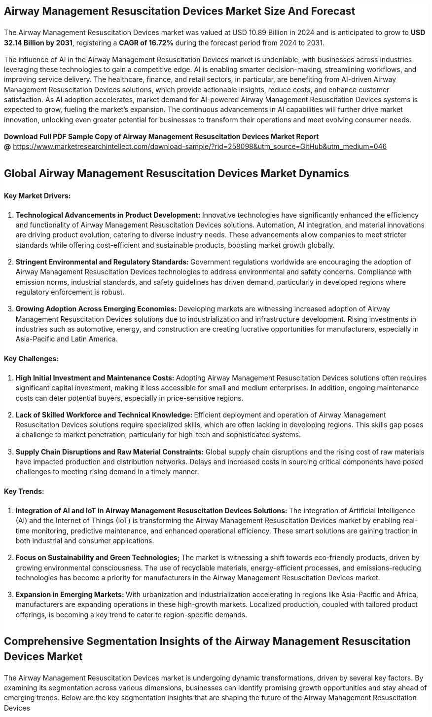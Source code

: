 <h2>Airway Management Resuscitation Devices Market Size And Forecast</h2><p>The Airway Management Resuscitation Devices market was valued at USD 10.89 Billion in 2024 and is anticipated to grow to <strong>USD 32.14 Billion by 2031</strong>, registering a <strong>CAGR of 16.72%</strong> during the forecast period from 2024 to 2031.</p><p>The influence of AI in the Airway Management Resuscitation Devices market is undeniable, with businesses across industries leveraging these technologies to gain a competitive edge. AI is enabling smarter decision-making, streamlining workflows, and improving service delivery. The healthcare, finance, and retail sectors, in particular, are benefiting from AI-driven Airway Management Resuscitation Devices solutions, which provide actionable insights, reduce costs, and enhance customer satisfaction. As AI adoption accelerates, market demand for AI-powered Airway Management Resuscitation Devices systems is expected to grow, fueling the market’s expansion. The continuous advancements in AI capabilities will further drive market innovation, unlocking even greater potential for businesses to transform their operations and meet evolving consumer needs.</p><p><strong>Download Full PDF Sample Copy of Airway Management Resuscitation Devices Market Report @</strong>&nbsp;<a href="https://www.marketresearchintellect.com/download-sample/?rid=258098&amp;utm_source=GitHub&amp;utm_medium=046">https://www.marketresearchintellect.com/download-sample/?rid=258098&amp;utm_source=GitHub&amp;utm_medium=046</a></p><h2>Global Airway Management Resuscitation Devices Market Dynamics</h2><h4><strong>Key Market Drivers:</strong></h4><ol><li><p><strong>Technological Advancements in Product Development:&nbsp;</strong>Innovative technologies have significantly enhanced the efficiency and functionality of Airway Management Resuscitation Devices solutions. Automation, AI integration, and material innovations are driving product evolution, catering to diverse industry needs. These advancements allow companies to meet stricter standards while offering cost-efficient and sustainable products, boosting market growth globally.</p></li><li><p><strong>Stringent Environmental and Regulatory Standards:&nbsp;</strong>Government regulations worldwide are encouraging the adoption of Airway Management Resuscitation Devices technologies to address environmental and safety concerns. Compliance with emission norms, industrial standards, and safety guidelines has driven demand, particularly in developed regions where regulatory enforcement is robust.</p></li><li><p><strong>Growing Adoption Across Emerging Economies:&nbsp;</strong>Developing markets are witnessing increased adoption of Airway Management Resuscitation Devices solutions due to industrialization and infrastructure development. Rising investments in industries such as automotive, energy, and construction are creating lucrative opportunities for manufacturers, especially in Asia-Pacific and Latin America.</p></li></ol><h4><strong>Key Challenges:</strong></h4><ol><li><p><strong>High Initial Investment and Maintenance Costs:&nbsp;</strong>Adopting Airway Management Resuscitation Devices solutions often requires significant capital investment, making it less accessible for small and medium enterprises. In addition, ongoing maintenance costs can deter potential buyers, especially in price-sensitive regions.</p></li><li><p><strong>Lack of Skilled Workforce and Technical Knowledge:&nbsp;</strong>Efficient deployment and operation of Airway Management Resuscitation Devices solutions require specialized skills, which are often lacking in developing regions. This skills gap poses a challenge to market penetration, particularly for high-tech and sophisticated systems.</p></li><li><p><strong>Supply Chain Disruptions and Raw Material Constraints:&nbsp;</strong>Global supply chain disruptions and the rising cost of raw materials have impacted production and distribution networks. Delays and increased costs in sourcing critical components have posed challenges to meeting rising demand in a timely manner.</p></li></ol><h4><strong>Key Trends:</strong></h4><ol><li><p><strong>Integration of AI and IoT in Airway Management Resuscitation Devices Solutions:&nbsp;</strong>The integration of Artificial Intelligence (AI) and the Internet of Things (IoT) is transforming the Airway Management Resuscitation Devices market by enabling real-time monitoring, predictive maintenance, and enhanced operational efficiency. These smart solutions are gaining traction in both industrial and consumer applications.</p></li><li><p><strong>Focus on Sustainability and Green Technologies;&nbsp;</strong>The market is witnessing a shift towards eco-friendly products, driven by growing environmental consciousness. The use of recyclable materials, energy-efficient processes, and emissions-reducing technologies has become a priority for manufacturers in the Airway Management Resuscitation Devices market.</p></li><li><p><strong>Expansion in Emerging Markets:&nbsp;</strong>With urbanization and industrialization accelerating in regions like Asia-Pacific and Africa, manufacturers are expanding operations in these high-growth markets. Localized production, coupled with tailored product offerings, is becoming a key trend to cater to region-specific demands.</p></li></ol><div class="article-main__content" data-test-id="publishing-text-block"><h2>Comprehensive Segmentation Insights of the Airway Management Resuscitation Devices Market</h2><p>The Airway Management Resuscitation Devices market is undergoing dynamic transformations, driven by several key factors. By examining its segmentation across various dimensions, businesses can identify promising growth opportunities and stay ahead of emerging trends. Below are the key segmentation insights that are shaping the future of the Airway Management Resuscitation Devices